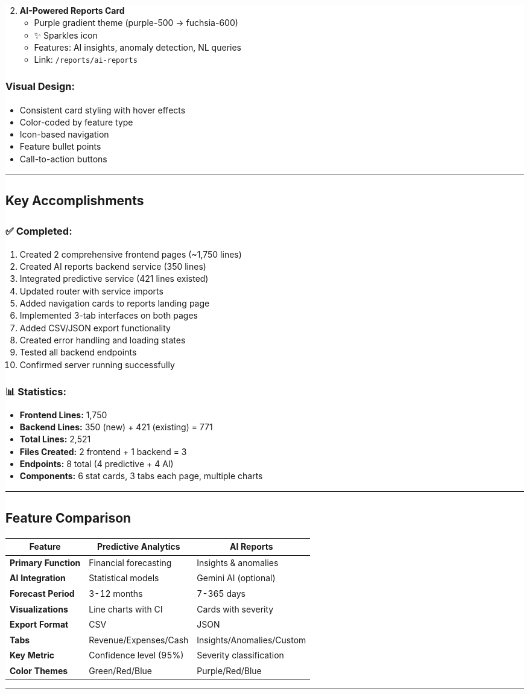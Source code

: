 2. **AI-Powered Reports Card**
   - Purple gradient theme (purple-500 → fuchsia-600)
   - ✨ Sparkles icon
   - Features: AI insights, anomaly detection, NL queries
   - Link: `/reports/ai-reports`

### Visual Design:
- Consistent card styling with hover effects
- Color-coded by feature type
- Icon-based navigation
- Feature bullet points
- Call-to-action buttons

---

## Key Accomplishments

### ✅ Completed:
1. Created 2 comprehensive frontend pages (~1,750 lines)
2. Created AI reports backend service (350 lines)
3. Integrated predictive service (421 lines existed)
4. Updated router with service imports
5. Added navigation cards to reports landing page
6. Implemented 3-tab interfaces on both pages
7. Added CSV/JSON export functionality
8. Created error handling and loading states
9. Tested all backend endpoints
10. Confirmed server running successfully

### 📊 Statistics:
- **Frontend Lines:** 1,750
- **Backend Lines:** 350 (new) + 421 (existing) = 771
- **Total Lines:** 2,521
- **Files Created:** 2 frontend + 1 backend = 3
- **Endpoints:** 8 total (4 predictive + 4 AI)
- **Components:** 6 stat cards, 3 tabs each page, multiple charts

---

## Feature Comparison

| Feature | Predictive Analytics | AI Reports |
|---------|---------------------|------------|
| **Primary Function** | Financial forecasting | Insights & anomalies |
| **AI Integration** | Statistical models | Gemini AI (optional) |
| **Forecast Period** | 3-12 months | 7-365 days |
| **Visualizations** | Line charts with CI | Cards with severity |
| **Export Format** | CSV | JSON |
| **Tabs** | Revenue/Expenses/Cash | Insights/Anomalies/Custom |
| **Key Metric** | Confidence level (95%) | Severity classification |
| **Color Themes** | Green/Red/Blue | Purple/Red/Blue |

---